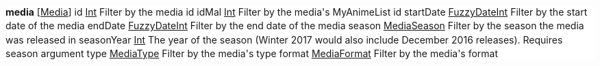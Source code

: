 </td>
</tr>
<tr>
<td colspan="2" valign="top"><strong>media</strong></td>
<td valign="top">[<a href="/reference/object/media">Media</a>]</td>
<td></td>
</tr>
<tr>
<td colspan="2" align="right" valign="top">id</td>
<td valign="top"><a href="/reference/scalar/int">Int</a></td>
<td>
Filter by the media id
</td>
</tr>
<tr>
<td colspan="2" align="right" valign="top">idMal</td>
<td valign="top"><a href="/reference/scalar/int">Int</a></td>
<td>
Filter by the media's MyAnimeList id
</td>
</tr>
<tr>
<td colspan="2" align="right" valign="top">startDate</td>
<td valign="top"><a href="/reference/scalar/fuzzydateint">FuzzyDateInt</a></td>
<td>
Filter by the start date of the media
</td>
</tr>
<tr>
<td colspan="2" align="right" valign="top">endDate</td>
<td valign="top"><a href="/reference/scalar/fuzzydateint">FuzzyDateInt</a></td>
<td>
Filter by the end date of the media
</td>
</tr>
<tr>
<td colspan="2" align="right" valign="top">season</td>
<td valign="top"><a href="/reference/enum/mediaseason">MediaSeason</a></td>
<td>
Filter by the season the media was released in
</td>
</tr>
<tr>
<td colspan="2" align="right" valign="top">seasonYear</td>
<td valign="top"><a href="/reference/scalar/int">Int</a></td>
<td>
The year of the season (Winter 2017 would also include December 2016 releases). Requires season argument
</td>
</tr>
<tr>
<td colspan="2" align="right" valign="top">type</td>
<td valign="top"><a href="/reference/enum/mediatype">MediaType</a></td>
<td>
Filter by the media's type
</td>
</tr>
<tr>
<td colspan="2" align="right" valign="top">format</td>
<td valign="top"><a href="/reference/enum/mediaformat">MediaFormat</a></td>
<td>
Filter by the media's format
</td>
</tr>